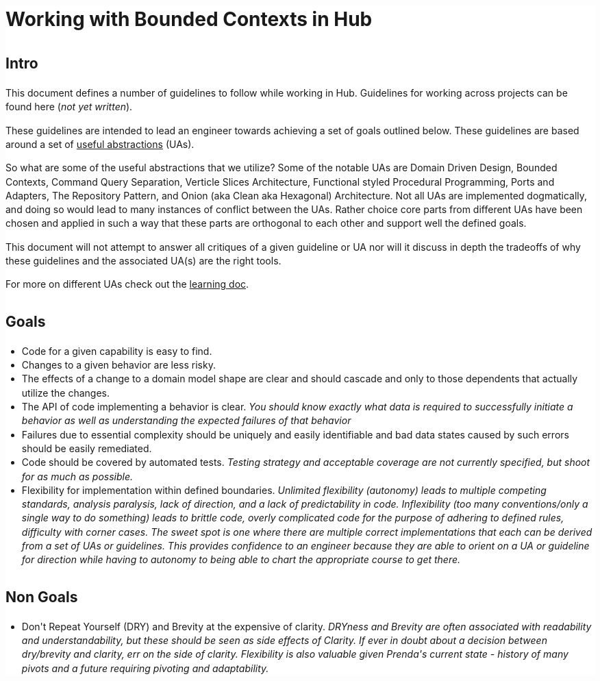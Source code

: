# Working with Bounded Contexts in Hub

## Intro
This document defines a number of guidelines to follow while working in Hub. Guidelines for working across projects can be found here (*not yet written*).

These guidelines are intended to lead an engineer towards achieving a set of goals outlined below. These guidelines are based around a set of [useful abstractions](../../glossary.md#useful-abstraction) (UAs).

So what are some of the useful abstractions that we utilize? Some of the notable UAs are Domain Driven Design, Bounded Contexts, Command Query Separation, Verticle Slices Architecture, Functional styled Procedural Programming, Ports and Adapters, The Repository Pattern, and Onion (aka Clean aka Hexagonal) Architecture. Not all UAs are implemented dogmatically, and doing so would lead to many instances of conflict between the UAs. Rather choice core parts from different UAs have been chosen and applied in such a way that these parts are orthogonal to each other and support well the defined goals.


This document will not attempt to answer all critiques of a given guideline or UA nor will it discuss in depth the tradeoffs of why these guidelines and the associated UA(s) are the right tools.

For more on different UAs check out the [learning doc](learning.md).

## Goals
- Code for a given capability is easy to find.
- Changes to a given behavior are less risky.
- The effects of a change to a domain model shape are clear and should cascade and only to those dependents that actually utilize the changes.
- The API of code implementing a behavior is clear. *You should know exactly what data is required to successfully initiate a behavior as well as understanding the expected failures of that behavior*
- Failures due to essential complexity should be uniquely and easily identifiable and bad data states caused by such errors should be easily remediated.
- Code should be covered by automated tests. *Testing strategy and acceptable coverage are not currently specified, but shoot for as much as possible.*
- Flexibility for implementation within defined boundaries. *Unlimited flexibility (autonomy) leads to multiple competing standards, analysis paralysis, lack of direction, and a lack of predictability in code. Inflexibility (too many conventions/only a single way to do something) leads to brittle code, overly complicated code for the purpose of adhering to defined rules, difficulty with corner cases. The sweet spot is one where there are multiple correct implementations that each can be derived from a set of UAs or guidelines. This provides confidence to an engineer because they are able to orient on a UA or guideline for direction while having to autonomy to being able to chart the appropriate course to get there.*

## Non Goals
- Don't Repeat Yourself (DRY) and Brevity at the expensive of clarity. *DRYness and Brevity are often associated with readability and understandability, but these should be seen as side effects of Clarity. If ever in doubt about a decision between dry/brevity and clarity, err on the side of clarity. Flexibility is also valuable given Prenda's current state - history of many pivots and a future requiring pivoting and adaptability.*
